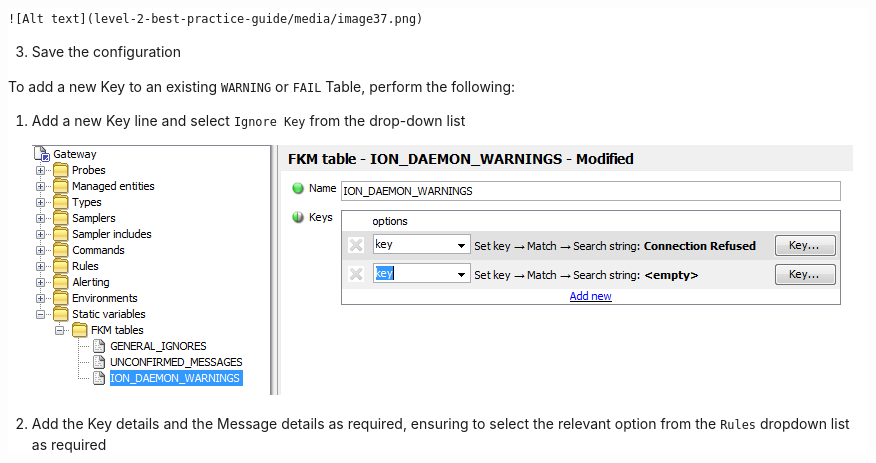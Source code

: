     ![Alt text](level-2-best-practice-guide/media/image37.png)

3. Save the configuration

To add a new Key to an existing `WARNING` or `FAIL` Table, perform the following:

1.  Add a new Key line and select `Ignore Key` from the drop-down list

    ![Alt text](level-2-best-practice-guide/media/image38.png)

2.  Add the Key details and the Message details as required, ensuring to select the relevant option from the `Rules` dropdown list as required
